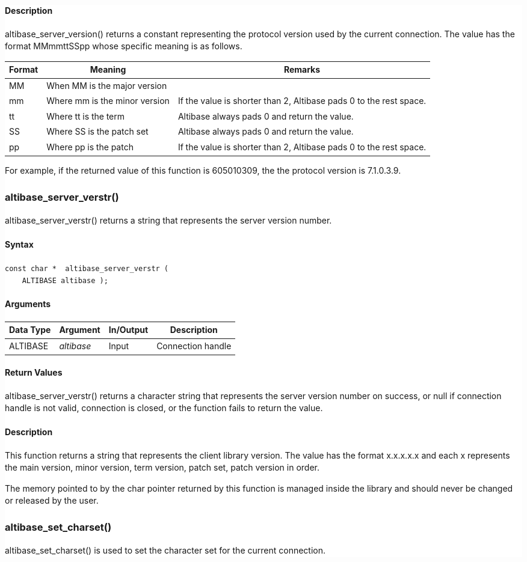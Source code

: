 #### Description

altibase_server_version() returns a constant representing the protocol version used by the current connection. The value has the format MMmmttSSpp whose specific meaning is as follows.

| Format | Meaning                       | Remarks                                                      |
| ------ | ----------------------------- | ------------------------------------------------------------ |
| MM     | When MM is the major version  |                                                              |
| mm     | Where mm is the minor version | If the value is shorter than 2, Altibase pads 0 to the rest space. |
| tt     | Where tt is the term          | Altibase always pads 0 and return the value.                 |
| SS     | Where SS is the patch set     | Altibase always pads 0 and return the value.                 |
| pp     | Where pp is the patch         | If the value is shorter than 2, Altibase pads 0 to the rest space. |

For example, if the returned value of this function is 605010309, the the protocol version is 7.1.0.3.9.

### altibase_server_verstr()

altibase_server_verstr() returns a string that represents the server version number.

#### Syntax

```
const char *  altibase_server_verstr (
    ALTIBASE altibase );
```

#### Arguments

| Data Type | Argument   | In/Output | Description       |
| --------- | ---------- | --------- | ----------------- |
| ALTIBASE  | *altibase* | Input     | Connection handle |

#### Return Values

altibase_server_verstr() returns a character string that represents the server version number on success, or null if connection handle is not valid, connection is closed, or the function fails to return the value.

#### Description

This function returns a string that represents the client library version. The value has the format x.x.x.x.x and each x represents the main version, minor version, term version, patch set, patch version in order.

The memory pointed to by the char pointer returned by this function is managed inside the library and should never be changed or released by the user.

### altibase_set_charset()

altibase_set_charset() is used to set the character set for the current connection.
